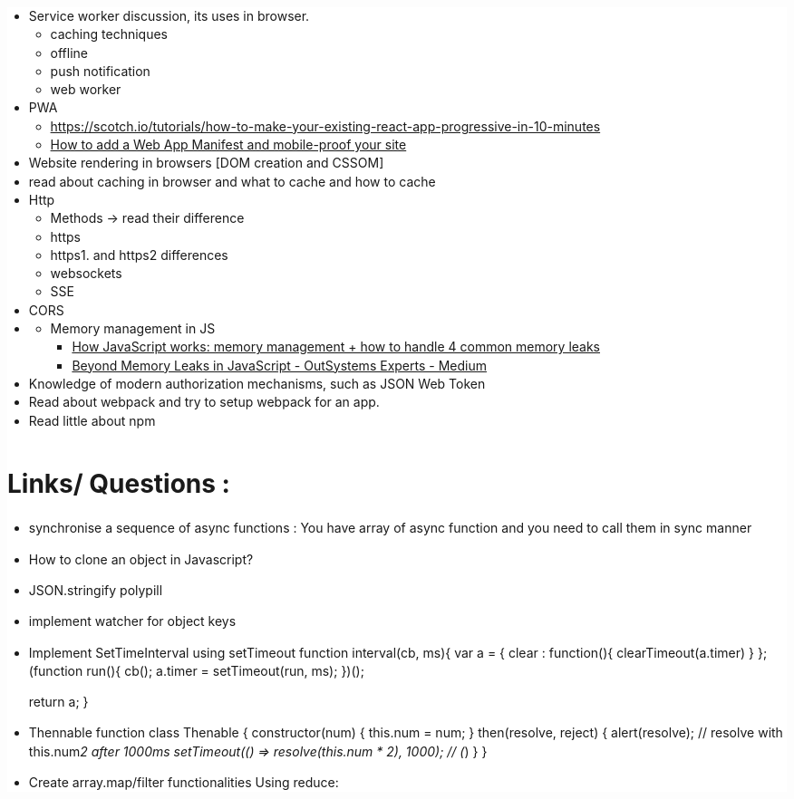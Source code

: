 - Service worker discussion, its uses in browser.
	- caching techniques
	- offline
	- push notification
  - web worker
- PWA
	- https://scotch.io/tutorials/how-to-make-your-existing-react-app-progressive-in-10-minutes
	- [How to add a Web App Manifest and mobile-proof your site](https://medium.com/dev-channel/how-to-add-a-web-app-manifest-and-mobile-proof-your-site-450e6e485638)
- Website rendering in browsers [DOM creation and CSSOM]
- read about caching in browser and what to cache and how to cache
- Http 
	- Methods -> read their difference
	- https
	- 	https1. and https2 differences
	- websockets
	- SSE
- CORS
- - Memory management in JS
	-  [How JavaScript works: memory management + how to handle 4 common memory leaks](https://blog.sessionstack.com/how-javascript-works-memory-management-how-to-handle-4-common-memory-leaks-3f28b94cfbec)
	- [Beyond Memory Leaks in JavaScript - OutSystems Experts - Medium](https://medium.com/outsystems-experts/beyond-memory-leaks-in-javascript-d27fd48ae67e)
-  Knowledge of modern authorization mechanisms, such as JSON Web Token 
- Read about webpack and try to setup webpack for an app. 
- Read little about npm 
	






# Links/ Questions :
- synchronise a sequence of async functions : You have array of async function and you need to call them in sync manner
- How to clone an object in Javascript?
- JSON.stringify polypill
- implement watcher for object keys  
- Implement SetTimeInterval using setTimeout
	function interval(cb, ms){
  var a = {
    clear : function(){
      clearTimeout(a.timer)
    }
  };
  (function run(){
    cb();
    a.timer = setTimeout(run, ms);
  })();
  
  return a;
}
- Thennable function
class Thenable {
  constructor(num) {
    this.num = num;
  }
  then(resolve, reject) {
    alert(resolve);
    // resolve with this.num*2 after 1000ms
    setTimeout(() => resolve(this.num * 2), 1000); // (*)
  }
}
-   Create array.map/filter functionalities Using reduce: 